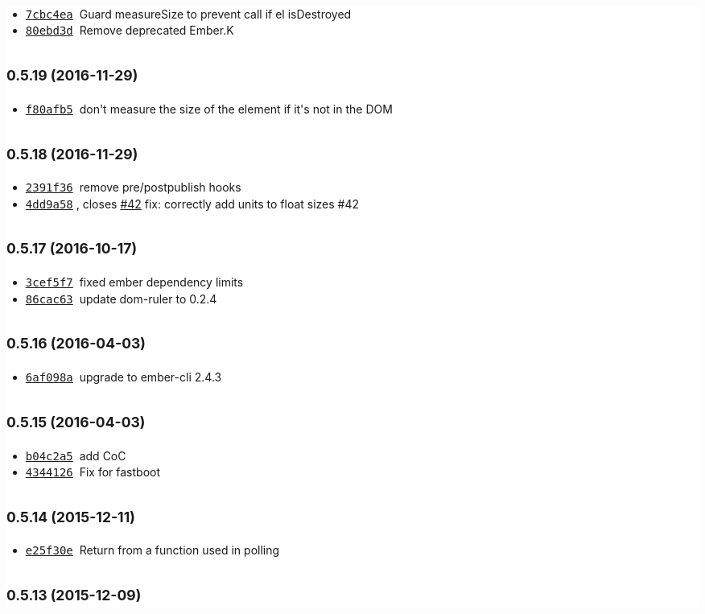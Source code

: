 * <samp>[7cbc4ea](https://github.com/tim-evans/ember-autoresize/commit/7cbc4ea)</samp>  Guard measureSize to prevent call if el isDestroyed
* <samp>[80ebd3d](https://github.com/tim-evans/ember-autoresize/commit/80ebd3d)</samp>  Remove deprecated Ember.K



## <small>0.5.19 (2016-11-29)</small>

* <samp>[f80afb5](https://github.com/tim-evans/ember-autoresize/commit/f80afb5)</samp>  don't measure the size of the element if it's not in the DOM



## <small>0.5.18 (2016-11-29)</small>

* <samp>[2391f36](https://github.com/tim-evans/ember-autoresize/commit/2391f36)</samp>  remove pre/postpublish hooks
* <samp>[4dd9a58](https://github.com/tim-evans/ember-autoresize/commit/4dd9a58)</samp> , closes [#42](https://github.com/tim-evans/ember-autoresize/issues/42) fix: correctly add units to float sizes #42



## <small>0.5.17 (2016-10-17)</small>

* <samp>[3cef5f7](https://github.com/tim-evans/ember-autoresize/commit/3cef5f7)</samp>  fixed ember dependency limits
* <samp>[86cac63](https://github.com/tim-evans/ember-autoresize/commit/86cac63)</samp>  update dom-ruler to 0.2.4



## <small>0.5.16 (2016-04-03)</small>

* <samp>[6af098a](https://github.com/tim-evans/ember-autoresize/commit/6af098a)</samp>  upgrade to ember-cli 2.4.3



## <small>0.5.15 (2016-04-03)</small>

* <samp>[b04c2a5](https://github.com/tim-evans/ember-autoresize/commit/b04c2a5)</samp>  add CoC
* <samp>[4344126](https://github.com/tim-evans/ember-autoresize/commit/4344126)</samp>  Fix for fastboot



## <small>0.5.14 (2015-12-11)</small>

* <samp>[e25f30e](https://github.com/tim-evans/ember-autoresize/commit/e25f30e)</samp>  Return from a function used in polling



## <small>0.5.13 (2015-12-09)</small>
